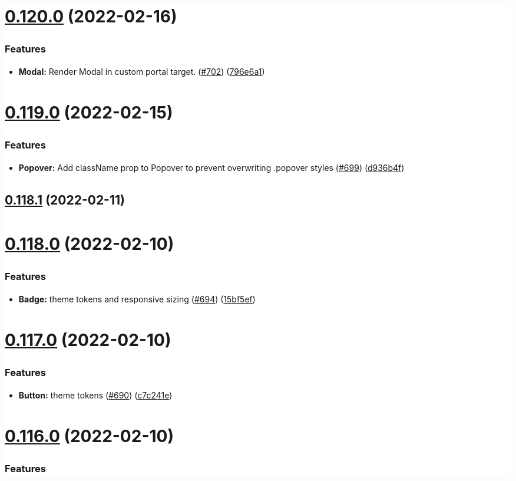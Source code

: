 # [0.120.0](https://github.com/rhinolabs/rhinolabs-components/compare/v0.119.0...v0.120.0) (2022-02-16)


### Features

* **Modal:** Render Modal in custom portal target. ([#702](https://github.com/rhinolabs/rhinolabs-components/issues/702)) ([796e6a1](https://github.com/rhinolabs/rhinolabs-components/commit/796e6a170cf86f55ceada7520feab742facecd12))

# [0.119.0](https://github.com/rhinolabs/rhinolabs-components/compare/v0.118.1...v0.119.0) (2022-02-15)


### Features

* **Popover:** Add className prop to Popover to prevent overwriting .popover styles ([#699](https://github.com/rhinolabs/rhinolabs-components/issues/699)) ([d936b4f](https://github.com/rhinolabs/rhinolabs-components/commit/d936b4f884feba5402c9e749f2824b1b3e40b081))

## [0.118.1](https://github.com/rhinolabs/rhinolabs-components/compare/v0.118.0...v0.118.1) (2022-02-11)

# [0.118.0](https://github.com/rhinolabs/rhinolabs-components/compare/v0.117.0...v0.118.0) (2022-02-10)


### Features

* **Badge:** theme tokens and responsive sizing ([#694](https://github.com/rhinolabs/rhinolabs-components/issues/694)) ([15bf5ef](https://github.com/rhinolabs/rhinolabs-components/commit/15bf5ef8299705d1a2ec7b37293bde6f19418172))

# [0.117.0](https://github.com/rhinolabs/rhinolabs-components/compare/v0.116.0...v0.117.0) (2022-02-10)


### Features

* **Button:** theme tokens ([#690](https://github.com/rhinolabs/rhinolabs-components/issues/690)) ([c7c241e](https://github.com/rhinolabs/rhinolabs-components/commit/c7c241e9662410d68f1ce9036bfea2e92c78bcd0))

# [0.116.0](https://github.com/rhinolabs/rhinolabs-components/compare/v0.115.0...v0.116.0) (2022-02-10)


### Features
